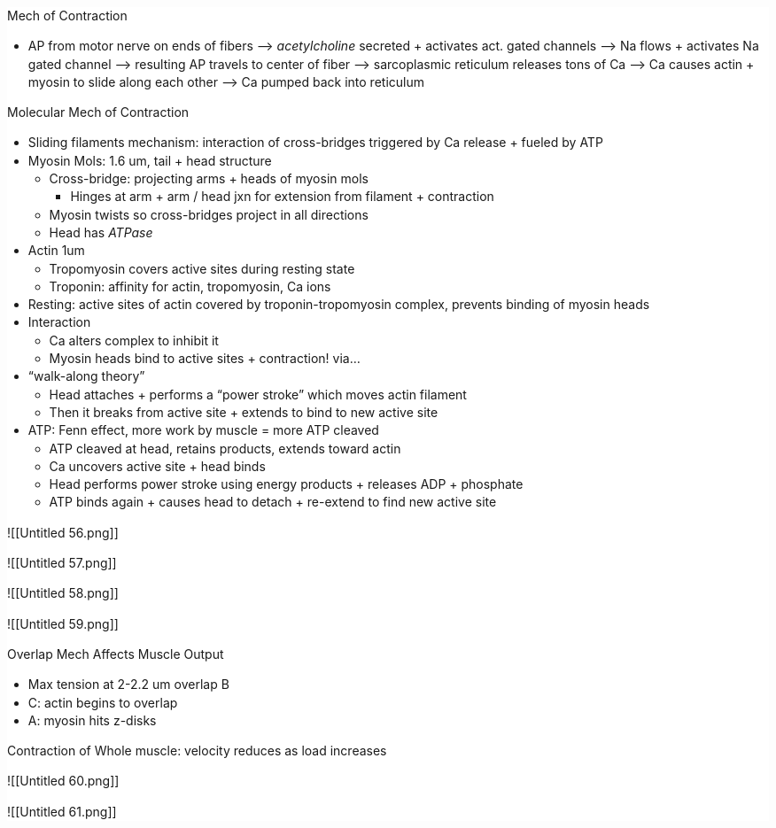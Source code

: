   

Mech of Contraction

- AP from motor nerve on ends of fibers —> _acetylcholine_ secreted + activates act. gated channels —> Na flows + activates Na gated channel —> resulting AP travels to center of fiber —> sarcoplasmic reticulum releases tons of Ca —> Ca causes actin + myosin to slide along each other —> Ca pumped back into reticulum

  

Molecular Mech of Contraction

- Sliding filaments mechanism: interaction of cross-bridges triggered by Ca release + fueled by ATP
- Myosin Mols: 1.6 um, tail + head structure
    - Cross-bridge: projecting arms + heads of myosin mols
        - Hinges at arm + arm / head jxn for extension from filament + contraction
    - Myosin twists so cross-bridges project in all directions
    - Head has _ATPase_
- Actin 1um
    - Tropomyosin covers active sites during resting state
    - Troponin: affinity for actin, tropomyosin, Ca ions
- Resting: active sites of actin covered by troponin-tropomyosin complex, prevents binding of myosin heads
- Interaction
    - Ca alters complex to inhibit it
    - Myosin heads bind to active sites + contraction! via…
- “walk-along theory”
    - Head attaches + performs a “power stroke” which moves actin filament
    - Then it breaks from active site + extends to bind to new active site
- ATP: Fenn effect, more work by muscle = more ATP cleaved
    - ATP cleaved at head, retains products, extends toward actin
    - Ca uncovers active site + head binds
    - Head performs power stroke using energy products + releases ADP + phosphate
    - ATP binds again + causes head to detach + re-extend to find new active site

![[Untitled 56.png]]

![[Untitled 57.png]]

![[Untitled 58.png]]

![[Untitled 59.png]]

Overlap Mech Affects Muscle Output

- Max tension at 2-2.2 um overlap B
- C: actin begins to overlap
- A: myosin hits z-disks

Contraction of Whole muscle: velocity reduces as load increases

![[Untitled 60.png]]

![[Untitled 61.png]]
